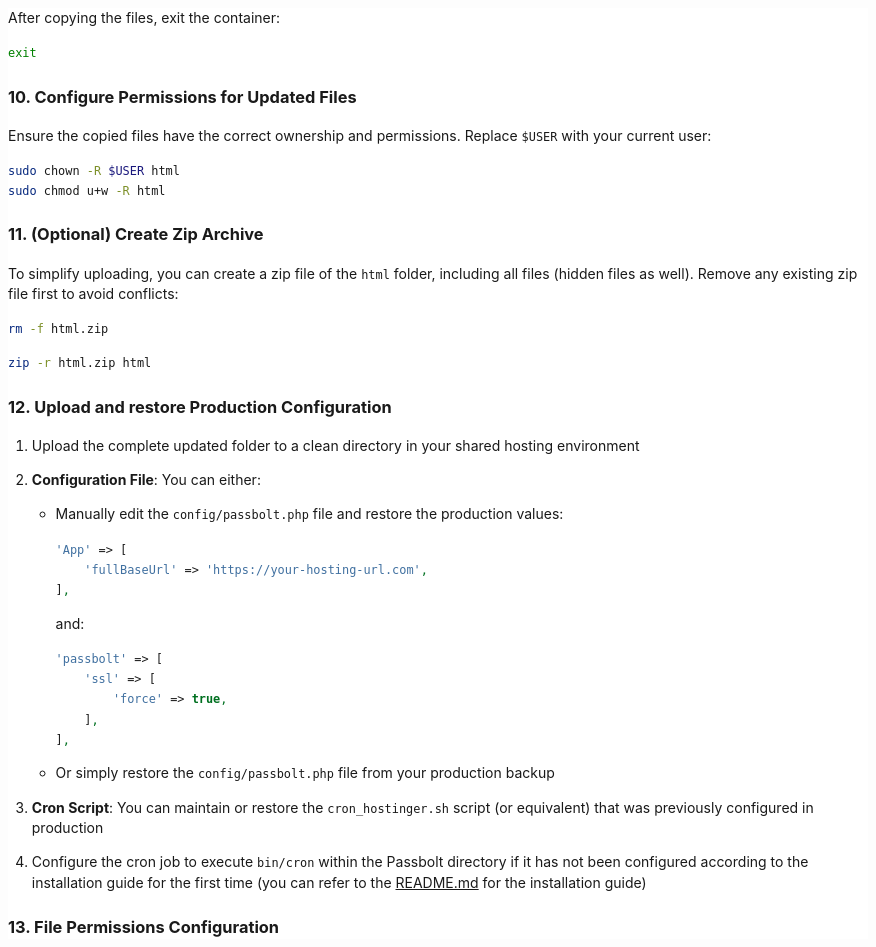 After copying the files, exit the container:
```bash
exit
```

### 10. Configure Permissions for Updated Files

Ensure the copied files have the correct ownership and permissions. Replace `$USER` with your current user:

```bash
sudo chown -R $USER html
sudo chmod u+w -R html
```

### 11. (Optional) Create Zip Archive

To simplify uploading, you can create a zip file of the `html` folder, including all files (hidden files as well). Remove any existing zip file first to avoid conflicts:
```bash
rm -f html.zip
```
```bash
zip -r html.zip html
```

### 12. Upload and restore Production Configuration

1. Upload the complete updated folder to a clean directory in your shared hosting environment

2. **Configuration File**: You can either:
   - Manually edit the `config/passbolt.php` file and restore the production values:
     ```php
     'App' => [
         'fullBaseUrl' => 'https://your-hosting-url.com',
     ],
     ```
     and:
     ```php
     'passbolt' => [
         'ssl' => [
             'force' => true,
         ],
     ],
     ```
   - Or simply restore the `config/passbolt.php` file from your production backup

3. **Cron Script**: You can maintain or restore the `cron_hostinger.sh` script (or equivalent) that was previously configured in production

4. Configure the cron job to execute `bin/cron` within the Passbolt directory if it has not been configured according to the installation guide for the first time (you can refer to the [README.md](README.md) for the installation guide)

### 13. File Permissions Configuration
